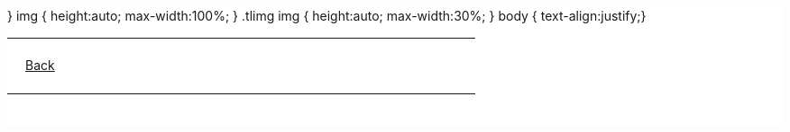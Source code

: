 }
  img {
height:auto;
max-width:100%;
}
	.tlimg img {
height:auto;
max-width:30%;
}
	body { text-align:justify;}
</style>


<table>
  <tbody><tr>   
        <td style="border: none;
  text-align: left;padding: 20px;">
<a href="/chinese-session">Back</a>
</td>
    <td style="border: none;
  text-align: left;padding: 8px;width: 43%;"> <a href="#C1" class="btn1" style="color:#fff;">View Speaker's profile here</a> </td>
    <td style="border: none;
  text-align: left;padding: 8px;width: 43%;">
      <a href="#C2" class="btn2" style="color:#fff;">  View Synopsis here</a>
    </td>
    </tr>
</tbody></table><br>

<div class="tlimg">
  <div class="column">